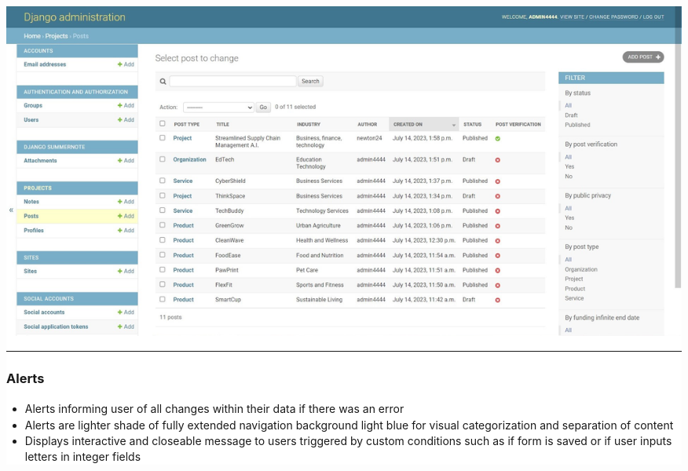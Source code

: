 ![Admin](./assets/media/images/features/1-admin-2.jpg)

---

### Alerts

  - Alerts informing user of all changes within their data if there was an error
  - Alerts are lighter shade of fully extended navigation background light blue for visual categorization and separation of content
  - Displays interactive and closeable message to users triggered by custom conditions such as if form is saved or if user inputs letters in integer fields
